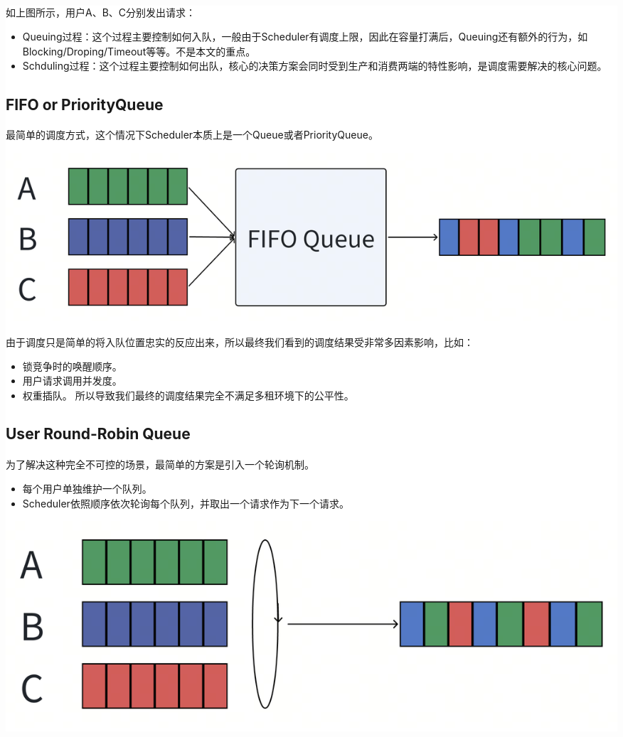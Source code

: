 如上图所示，用户A、B、C分别发出请求：
- Queuing过程：这个过程主要控制如何入队，一般由于Scheduler有调度上限，因此在容量打满后，Queuing还有额外的行为，如Blocking/Droping/Timeout等等。不是本文的重点。
- Schduling过程：这个过程主要控制如何出队，核心的决策方案会同时受到生产和消费两端的特性影响，是调度需要解决的核心问题。

## FIFO or PriorityQueue

最简单的调度方式，这个情况下Scheduler本质上是一个Queue或者PriorityQueue。

![](./assets/Multi-Tenant/fifo.png)

由于调度只是简单的将入队位置忠实的反应出来，所以最终我们看到的调度结果受非常多因素影响，比如：
- 锁竞争时的唤醒顺序。
- 用户请求调用并发度。
- 权重插队。
所以导致我们最终的调度结果完全不满足多租环境下的公平性。

## User Round-Robin Queue

为了解决这种完全不可控的场景，最简单的方案是引入一个轮询机制。
- 每个用户单独维护一个队列。
- Scheduler依照顺序依次轮询每个队列，并取出一个请求作为下一个请求。

![](./assets/Multi-Tenant/user%20round%20robin%20queue.png)

